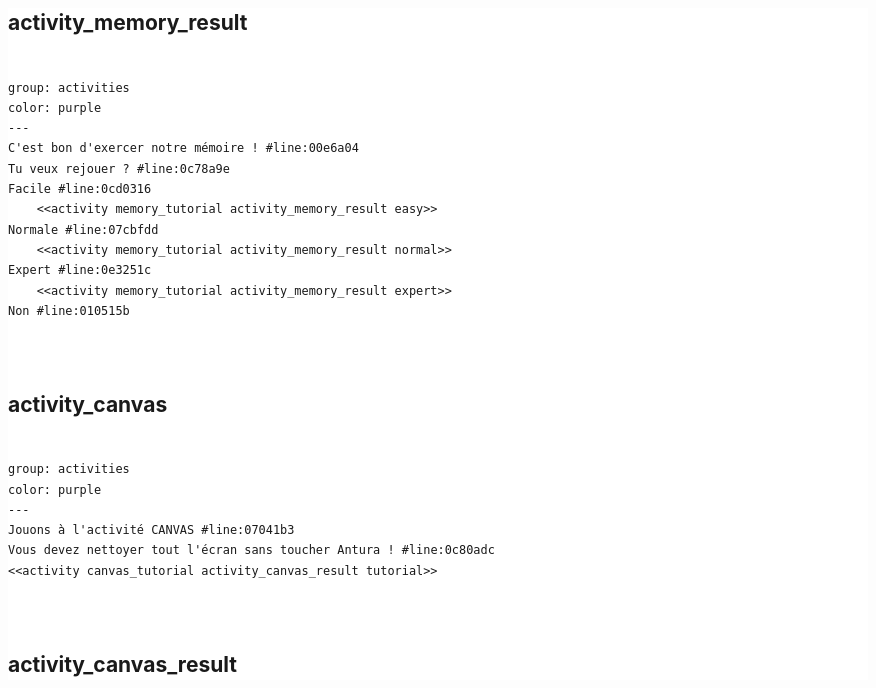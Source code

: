</code>
</pre>
</div>

<a id="ys-node-activity-memory-result"></a>

## activity_memory_result

<div class="yarn-node" data-title="activity_memory_result">
<pre class="yarn-code" style="--node-color:purple"><code>
<span class="yarn-header-dim">group: activities</span>
<span class="yarn-header-dim">color: purple</span>
<span class="yarn-header-dim">---</span>
<span class="yarn-line">C'est bon d'exercer notre mémoire !</span> <span class="yarn-meta">#line:00e6a04 </span>
<span class="yarn-line">Tu veux rejouer ?</span> <span class="yarn-meta">#line:0c78a9e </span>
<span class="yarn-line">Facile</span> <span class="yarn-meta">#line:0cd0316 </span>
    <span class="yarn-cmd">&lt;&lt;activity memory_tutorial activity_memory_result easy&gt;&gt;</span>
<span class="yarn-line">Normale</span> <span class="yarn-meta">#line:07cbfdd </span>
    <span class="yarn-cmd">&lt;&lt;activity memory_tutorial activity_memory_result normal&gt;&gt;</span>
<span class="yarn-line">Expert</span> <span class="yarn-meta">#line:0e3251c </span>
    <span class="yarn-cmd">&lt;&lt;activity memory_tutorial activity_memory_result expert&gt;&gt;</span>
<span class="yarn-line">Non</span> <span class="yarn-meta">#line:010515b </span>

</code>
</pre>
</div>

<a id="ys-node-activity-canvas"></a>

## activity_canvas

<div class="yarn-node" data-title="activity_canvas">
<pre class="yarn-code" style="--node-color:purple"><code>
<span class="yarn-header-dim">group: activities</span>
<span class="yarn-header-dim">color: purple</span>
<span class="yarn-header-dim">---</span>
<span class="yarn-line">Jouons à l'activité CANVAS</span> <span class="yarn-meta">#line:07041b3 </span>
<span class="yarn-line">Vous devez nettoyer tout l'écran sans toucher Antura !</span> <span class="yarn-meta">#line:0c80adc </span>
<span class="yarn-cmd">&lt;&lt;activity canvas_tutorial activity_canvas_result tutorial&gt;&gt;</span>


</code>
</pre>
</div>

<a id="ys-node-activity-canvas-result"></a>

## activity_canvas_result
